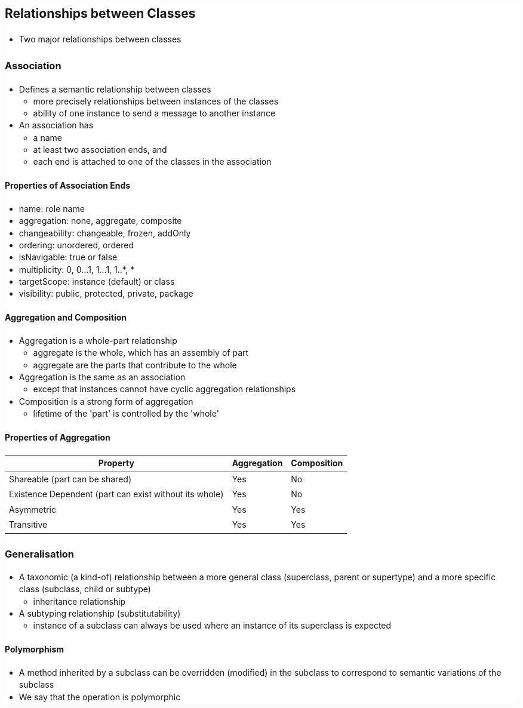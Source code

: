 ## Relationships between Classes
- Two major relationships between classes

### Association
- Defines a semantic relationship between classes
    - more precisely relationships between instances of the classes
    - ability of one instance to send a message to another instance
- An association has
    - a name
    - at least two association ends, and
    - each end is attached to one of the classes in the association

#### Properties of Association Ends
- name: role name
- aggregation: none, aggregate, composite
- changeability: changeable, frozen, addOnly
- ordering: unordered, ordered
- isNavigable: true or false
- multiplicity: 0, 0...1, 1...1, 1..*, *
- targetScope: instance (default) or class
- visibility: public, protected, private, package

#### Aggregation and Composition
- Aggregation is a whole-part relationship
    - aggregate is the whole, which has an assembly of part
    - aggregate are the parts that contribute to the whole
- Aggregation is the same as an association
    - except that instances cannot have cyclic aggregation relationships
- Composition is a strong form of aggregation
    - lifetime of the 'part' is controlled by the 'whole'

#### Properties of Aggregation
| Property                                               | Aggregation | Composition |
| ------------------------------------------------------ | ----------- | ----------- |
| Shareable (part can be shared)                         | Yes         | No          |
| Existence Dependent (part can exist without its whole) | Yes         | No          |
| Asymmetric                                             | Yes         | Yes         |
| Transitive                                             | Yes         | Yes         |

### Generalisation
- A taxonomic (a kind-of) relationship between a more general class (superclass, parent or supertype) and a more specific class (subclass, child or subtype)
    - inheritance relationship
- A subtyping relationship (substitutability)
    - instance of a subclass can always be used where an instance of its superclass is expected

#### Polymorphism
- A method inherited by a subclass can be overridden (modified) in the subclass to correspond to semantic variations of the subclass
- We say that the operation is polymorphic

